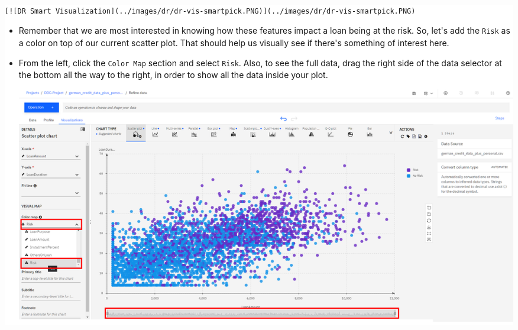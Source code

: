     [![DR Smart Visualization](../images/dr/dr-vis-smartpick.PNG)](../images/dr/dr-vis-smartpick.PNG)

* Remember that we are most interested in knowing how these features impact a loan being at the risk. So, let's add the `Risk` as a color on top of our current scatter plot. That should help us visually see if there's something of interest here.

* From the left, click the `Color Map` section and select `Risk`. Also, to see the full data, drag the right side of the data selector at the bottom all the way to the right, in order to show all the data inside your plot.

    [![DR Smart Visualization](../images/dr/dr-vis-scatter-add-color.PNG)](../images/dr/dr-vis-scatter-add-color.PNG)
